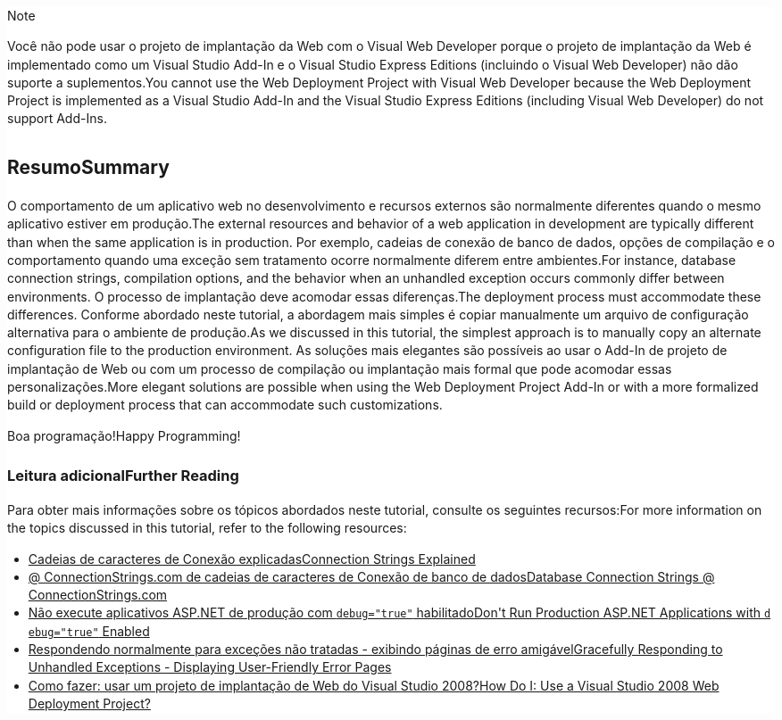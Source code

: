 > [!NOTE]
> <span data-ttu-id="3efd7-207">Você não pode usar o projeto de implantação da Web com o Visual Web Developer porque o projeto de implantação da Web é implementado como um Visual Studio Add-In e o Visual Studio Express Editions (incluindo o Visual Web Developer) não dão suporte a suplementos.</span><span class="sxs-lookup"><span data-stu-id="3efd7-207">You cannot use the Web Deployment Project with Visual Web Developer because the Web Deployment Project is implemented as a Visual Studio Add-In and the Visual Studio Express Editions (including Visual Web Developer) do not support Add-Ins.</span></span>


## <a name="summary"></a><span data-ttu-id="3efd7-208">Resumo</span><span class="sxs-lookup"><span data-stu-id="3efd7-208">Summary</span></span>

<span data-ttu-id="3efd7-209">O comportamento de um aplicativo web no desenvolvimento e recursos externos são normalmente diferentes quando o mesmo aplicativo estiver em produção.</span><span class="sxs-lookup"><span data-stu-id="3efd7-209">The external resources and behavior of a web application in development are typically different than when the same application is in production.</span></span> <span data-ttu-id="3efd7-210">Por exemplo, cadeias de conexão de banco de dados, opções de compilação e o comportamento quando uma exceção sem tratamento ocorre normalmente diferem entre ambientes.</span><span class="sxs-lookup"><span data-stu-id="3efd7-210">For instance, database connection strings, compilation options, and the behavior when an unhandled exception occurs commonly differ between environments.</span></span> <span data-ttu-id="3efd7-211">O processo de implantação deve acomodar essas diferenças.</span><span class="sxs-lookup"><span data-stu-id="3efd7-211">The deployment process must accommodate these differences.</span></span> <span data-ttu-id="3efd7-212">Conforme abordado neste tutorial, a abordagem mais simples é copiar manualmente um arquivo de configuração alternativa para o ambiente de produção.</span><span class="sxs-lookup"><span data-stu-id="3efd7-212">As we discussed in this tutorial, the simplest approach is to manually copy an alternate configuration file to the production environment.</span></span> <span data-ttu-id="3efd7-213">As soluções mais elegantes são possíveis ao usar o Add-In de projeto de implantação de Web ou com um processo de compilação ou implantação mais formal que pode acomodar essas personalizações.</span><span class="sxs-lookup"><span data-stu-id="3efd7-213">More elegant solutions are possible when using the Web Deployment Project Add-In or with a more formalized build or deployment process that can accommodate such customizations.</span></span>

<span data-ttu-id="3efd7-214">Boa programação!</span><span class="sxs-lookup"><span data-stu-id="3efd7-214">Happy Programming!</span></span>

### <a name="further-reading"></a><span data-ttu-id="3efd7-215">Leitura adicional</span><span class="sxs-lookup"><span data-stu-id="3efd7-215">Further Reading</span></span>

<span data-ttu-id="3efd7-216">Para obter mais informações sobre os tópicos abordados neste tutorial, consulte os seguintes recursos:</span><span class="sxs-lookup"><span data-stu-id="3efd7-216">For more information on the topics discussed in this tutorial, refer to the following resources:</span></span>

- [<span data-ttu-id="3efd7-217">Cadeias de caracteres de Conexão explicadas</span><span class="sxs-lookup"><span data-stu-id="3efd7-217">Connection Strings Explained</span></span>](http://www.connectionstrings.com/Articles/Show/what-is-a-connection-string)
- [<span data-ttu-id="3efd7-218">@ ConnectionStrings.com de cadeias de caracteres de Conexão de banco de dados</span><span class="sxs-lookup"><span data-stu-id="3efd7-218">Database Connection Strings @ ConnectionStrings.com</span></span>](http://www.connectionstrings.com/)
- [<span data-ttu-id="3efd7-219">Não execute aplicativos ASP.NET de produção com `debug="true"` habilitado</span><span class="sxs-lookup"><span data-stu-id="3efd7-219">Don't Run Production ASP.NET Applications with `debug="true"` Enabled</span></span>](https://weblogs.asp.net/scottgu/Don_1920_t-run-production-ASP.NET-Applications-with-debug_3D001D20_true_1D20_-enabled)
- [<span data-ttu-id="3efd7-220">Respondendo normalmente para exceções não tratadas - exibindo páginas de erro amigável</span><span class="sxs-lookup"><span data-stu-id="3efd7-220">Gracefully Responding to Unhandled Exceptions - Displaying User-Friendly Error Pages</span></span>](http://aspnet.4guysfromrolla.com/articles/090606-1.aspx)
- [<span data-ttu-id="3efd7-221">Como fazer: usar um projeto de implantação de Web do Visual Studio 2008?</span><span class="sxs-lookup"><span data-stu-id="3efd7-221">How Do I: Use a Visual Studio 2008 Web Deployment Project?</span></span>](../../../videos/how-do-i/how-do-i-use-a-visual-studio-2008-web-deployment-project.md)